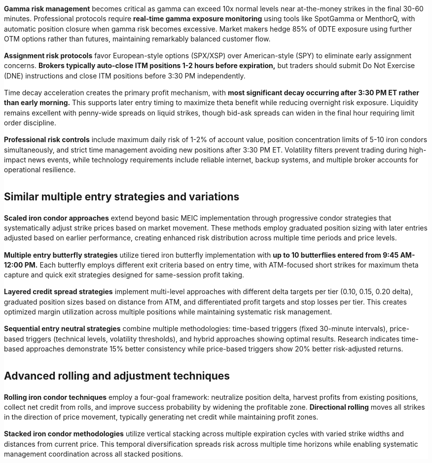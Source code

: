 **Gamma risk management** becomes critical as gamma can exceed 10x normal levels near at-the-money strikes in the final 30-60 minutes. Professional protocols require **real-time gamma exposure monitoring** using tools like SpotGamma or MenthorQ, with automatic position closure when gamma risk becomes excessive. Market makers hedge 85% of 0DTE exposure using further OTM options rather than futures, maintaining remarkably balanced customer flow.

**Assignment risk protocols** favor European-style options (SPX/XSP) over American-style (SPY) to eliminate early assignment concerns. **Brokers typically auto-close ITM positions 1-2 hours before expiration,** but traders should submit Do Not Exercise (DNE) instructions and close ITM positions before 3:30 PM independently.

Time decay acceleration creates the primary profit mechanism, with **most significant decay occurring after 3:30 PM ET rather than early morning.** This supports later entry timing to maximize theta benefit while reducing overnight risk exposure. Liquidity remains excellent with penny-wide spreads on liquid strikes, though bid-ask spreads can widen in the final hour requiring limit order discipline.

**Professional risk controls** include maximum daily risk of 1-2% of account value, position concentration limits of 5-10 iron condors simultaneously, and strict time management avoiding new positions after 3:30 PM ET. Volatility filters prevent trading during high-impact news events, while technology requirements include reliable internet, backup systems, and multiple broker accounts for operational resilience.

## Similar multiple entry strategies and variations

**Scaled iron condor approaches** extend beyond basic MEIC implementation through progressive condor strategies that systematically adjust strike prices based on market movement. These methods employ graduated position sizing with later entries adjusted based on earlier performance, creating enhanced risk distribution across multiple time periods and price levels.

**Multiple entry butterfly strategies** utilize tiered iron butterfly implementation with **up to 10 butterflies entered from 9:45 AM-12:00 PM.** Each butterfly employs different exit criteria based on entry time, with ATM-focused short strikes for maximum theta capture and quick exit strategies designed for same-session profit taking.

**Layered credit spread strategies** implement multi-level approaches with different delta targets per tier (0.10, 0.15, 0.20 delta), graduated position sizes based on distance from ATM, and differentiated profit targets and stop losses per tier. This creates optimized margin utilization across multiple positions while maintaining systematic risk management.

**Sequential entry neutral strategies** combine multiple methodologies: time-based triggers (fixed 30-minute intervals), price-based triggers (technical levels, volatility thresholds), and hybrid approaches showing optimal results. Research indicates time-based approaches demonstrate 15% better consistency while price-based triggers show 20% better risk-adjusted returns.

## Advanced rolling and adjustment techniques

**Rolling iron condor techniques** employ a four-goal framework: neutralize position delta, harvest profits from existing positions, collect net credit from rolls, and improve success probability by widening the profitable zone. **Directional rolling** moves all strikes in the direction of price movement, typically generating net credit while maintaining profit zones.

**Stacked iron condor methodologies** utilize vertical stacking across multiple expiration cycles with varied strike widths and distances from current price. This temporal diversification spreads risk across multiple time horizons while enabling systematic management coordination across all stacked positions.
